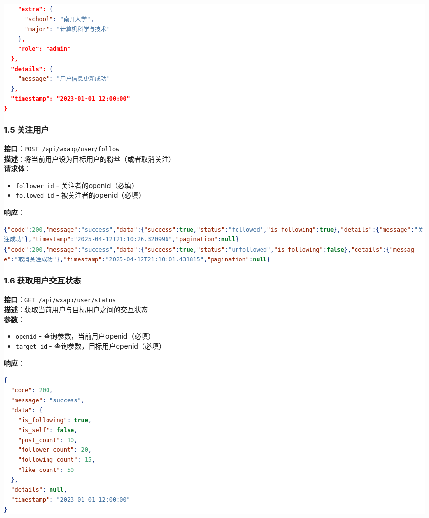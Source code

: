 ```json
    "extra": {
      "school": "南开大学",
      "major": "计算机科学与技术"
    },
    "role": "admin"
  },
  "details": {
    "message": "用户信息更新成功"
  },
  "timestamp": "2023-01-01 12:00:00"
}
```


### 1.5 关注用户

**接口**：`POST /api/wxapp/user/follow`  
**描述**：将当前用户设为目标用户的粉丝（或者取消关注）  
**请求体**：
- `follower_id` - 关注者的openid（必填）
- `followed_id` - 被关注者的openid（必填）

**响应**：

```json
{"code":200,"message":"success","data":{"success":true,"status":"followed","is_following":true},"details":{"message":"关注成功"},"timestamp":"2025-04-12T21:10:26.320996","pagination":null}
{"code":200,"message":"success","data":{"success":true,"status":"unfollowed","is_following":false},"details":{"message":"取消关注成功"},"timestamp":"2025-04-12T21:10:01.431815","pagination":null}
```

### 1.6 获取用户交互状态

**接口**：`GET /api/wxapp/user/status`  
**描述**：获取当前用户与目标用户之间的交互状态  
**参数**：
- `openid` - 查询参数，当前用户openid（必填）
- `target_id` - 查询参数，目标用户openid（必填）

**响应**：

```json
{
  "code": 200,
  "message": "success",
  "data": {
    "is_following": true,
    "is_self": false,
    "post_count": 10,
    "follower_count": 20,
    "following_count": 15,
    "like_count": 50
  },
  "details": null,
  "timestamp": "2023-01-01 12:00:00"
}
```
